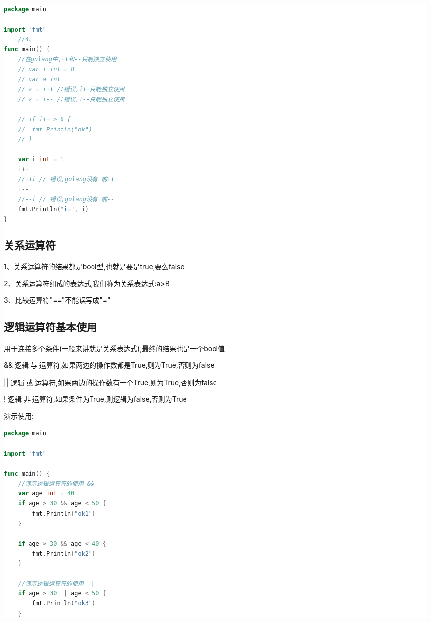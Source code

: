 ```go
package main

import "fmt"
	//4、
func main() {
	//在golang中,++和--只能独立使用
	// var i int = 8
	// var a int
	// a = i++ //错误,i++只能独立使用
	// a = i-- //错误,i--只能独立使用

	// if i++ > 0 {
	// 	fmt.Println("ok")
	// }

	var i int = 1
	i++
	//++i // 错误,golang没有 前++
	i--
	//--i // 错误,golang没有 前--
	fmt.Println("i=", i)
}
```

## 关系运算符

1、关系运算符的结果都是bool型,也就是要是true,要么false

2、关系运算符组成的表达式,我们称为关系表达式:a>B

3、比较运算符"=="不能误写成"="

## 逻辑运算符基本使用

用于连接多个条件(一般来讲就是关系表达式),最终的结果也是一个bool值

&& 逻辑 与 运算符,如果两边的操作数都是True,则为True,否则为false

|| 逻辑 或 运算符,如果两边的操作数有一个True,则为True,否则为false

! 逻辑 非 运算符,如果条件为True,则逻辑为false,否则为True

演示使用:

```go
package main

import "fmt"

func main() {
	//演示逻辑运算符的使用 &&
	var age int = 40
	if age > 30 && age < 50 {
		fmt.Println("ok1")
	}

	if age > 30 && age < 40 {
		fmt.Println("ok2")
	}

	//演示逻辑运算符的使用 ||
	if age > 30 || age < 50 {
		fmt.Println("ok3")
	}

```